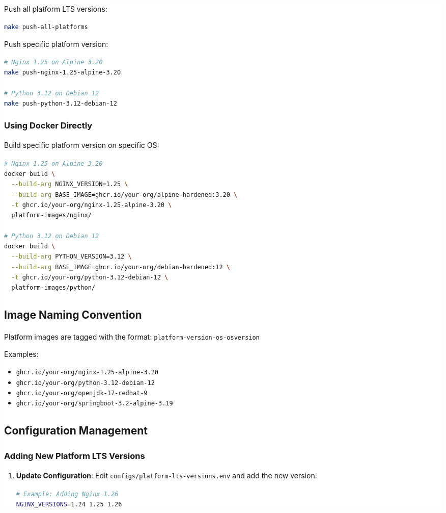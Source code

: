 Push all platform LTS versions:
```bash
make push-all-platforms
```

Push specific platform version:
```bash
# Nginx 1.25 on Alpine 3.20
make push-nginx-1.25-alpine-3.20

# Python 3.12 on Debian 12
make push-python-3.12-debian-12
```

### Using Docker Directly

Build specific platform version on specific OS:
```bash
# Nginx 1.25 on Alpine 3.20
docker build \
  --build-arg NGINX_VERSION=1.25 \
  --build-arg BASE_IMAGE=ghcr.io/your-org/alpine-hardened:3.20 \
  -t ghcr.io/your-org/nginx-1.25-alpine-3.20 \
  platform-images/nginx/

# Python 3.12 on Debian 12
docker build \
  --build-arg PYTHON_VERSION=3.12 \
  --build-arg BASE_IMAGE=ghcr.io/your-org/debian-hardened:12 \
  -t ghcr.io/your-org/python-3.12-debian-12 \
  platform-images/python/
```

## Image Naming Convention

Platform images are tagged with the format: `platform-version-os-osversion`

Examples:
- `ghcr.io/your-org/nginx-1.25-alpine-3.20`
- `ghcr.io/your-org/python-3.12-debian-12`
- `ghcr.io/your-org/openjdk-17-redhat-9`
- `ghcr.io/your-org/springboot-3.2-alpine-3.19`

## Configuration Management

### Adding New Platform LTS Versions

1. **Update Configuration**:
   Edit `configs/platform-lts-versions.env` and add the new version:
   ```bash
   # Example: Adding Nginx 1.26
   NGINX_VERSIONS=1.24 1.25 1.26
   ```

